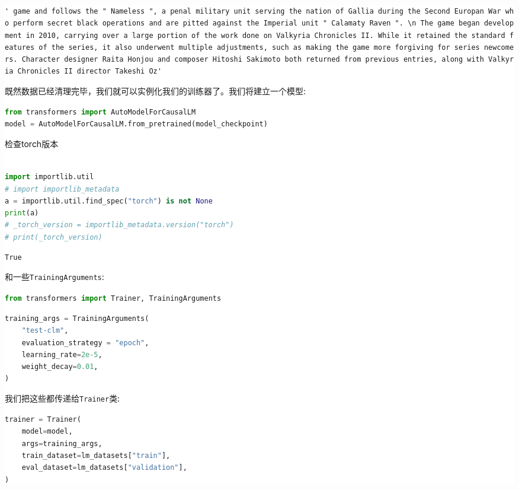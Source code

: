 
    ' game and follows the " Nameless ", a penal military unit serving the nation of Gallia during the Second Europan War who perform secret black operations and are pitted against the Imperial unit " Calamaty Raven ". \n The game began development in 2010, carrying over a large portion of the work done on Valkyria Chronicles II. While it retained the standard features of the series, it also underwent multiple adjustments, such as making the game more forgiving for series newcomers. Character designer Raita Honjou and composer Hitoshi Sakimoto both returned from previous entries, along with Valkyria Chronicles II director Takeshi Oz'



既然数据已经清理完毕，我们就可以实例化我们的训练器了。我们将建立一个模型:


```python
from transformers import AutoModelForCausalLM
model = AutoModelForCausalLM.from_pretrained(model_checkpoint)
```

检查torch版本


```python

import importlib.util
# import importlib_metadata
a = importlib.util.find_spec("torch") is not None
print(a)
# _torch_version = importlib_metadata.version("torch")
# print(_torch_version)
```

    True


和一些`TrainingArguments`:


```python
from transformers import Trainer, TrainingArguments
```


```python
training_args = TrainingArguments(
    "test-clm",
    evaluation_strategy = "epoch",
    learning_rate=2e-5,
    weight_decay=0.01,
)
```

我们把这些都传递给`Trainer`类:


```python
trainer = Trainer(
    model=model,
    args=training_args,
    train_dataset=lm_datasets["train"],
    eval_dataset=lm_datasets["validation"],
)
```
